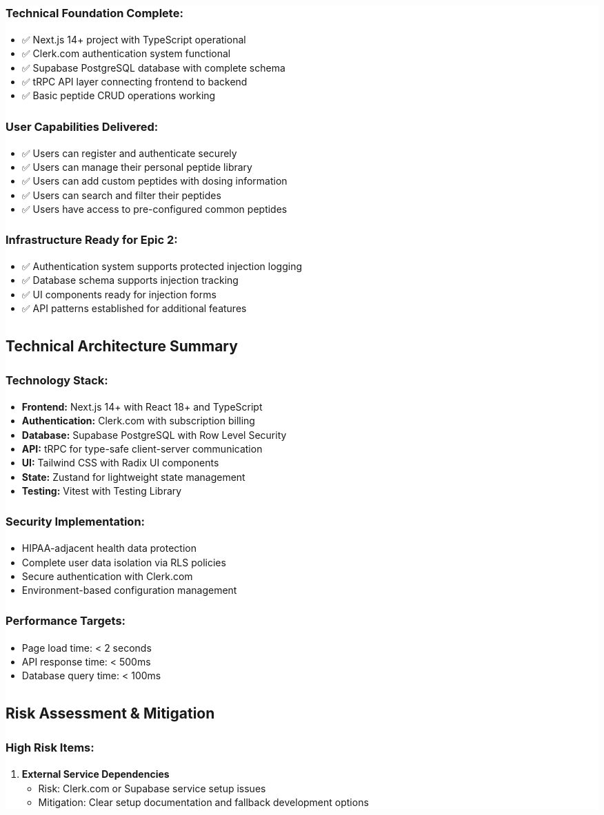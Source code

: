 ### Technical Foundation Complete:
- ✅ Next.js 14+ project with TypeScript operational
- ✅ Clerk.com authentication system functional
- ✅ Supabase PostgreSQL database with complete schema
- ✅ tRPC API layer connecting frontend to backend
- ✅ Basic peptide CRUD operations working

### User Capabilities Delivered:
- ✅ Users can register and authenticate securely
- ✅ Users can manage their personal peptide library
- ✅ Users can add custom peptides with dosing information
- ✅ Users can search and filter their peptides
- ✅ Users have access to pre-configured common peptides

### Infrastructure Ready for Epic 2:
- ✅ Authentication system supports protected injection logging
- ✅ Database schema supports injection tracking
- ✅ UI components ready for injection forms
- ✅ API patterns established for additional features

## Technical Architecture Summary

### Technology Stack:
- **Frontend:** Next.js 14+ with React 18+ and TypeScript
- **Authentication:** Clerk.com with subscription billing
- **Database:** Supabase PostgreSQL with Row Level Security
- **API:** tRPC for type-safe client-server communication
- **UI:** Tailwind CSS with Radix UI components
- **State:** Zustand for lightweight state management
- **Testing:** Vitest with Testing Library

### Security Implementation:
- HIPAA-adjacent health data protection
- Complete user data isolation via RLS policies
- Secure authentication with Clerk.com
- Environment-based configuration management

### Performance Targets:
- Page load time: < 2 seconds
- API response time: < 500ms
- Database query time: < 100ms

## Risk Assessment & Mitigation

### High Risk Items:
1. **External Service Dependencies**
   - Risk: Clerk.com or Supabase service setup issues
   - Mitigation: Clear setup documentation and fallback development options
